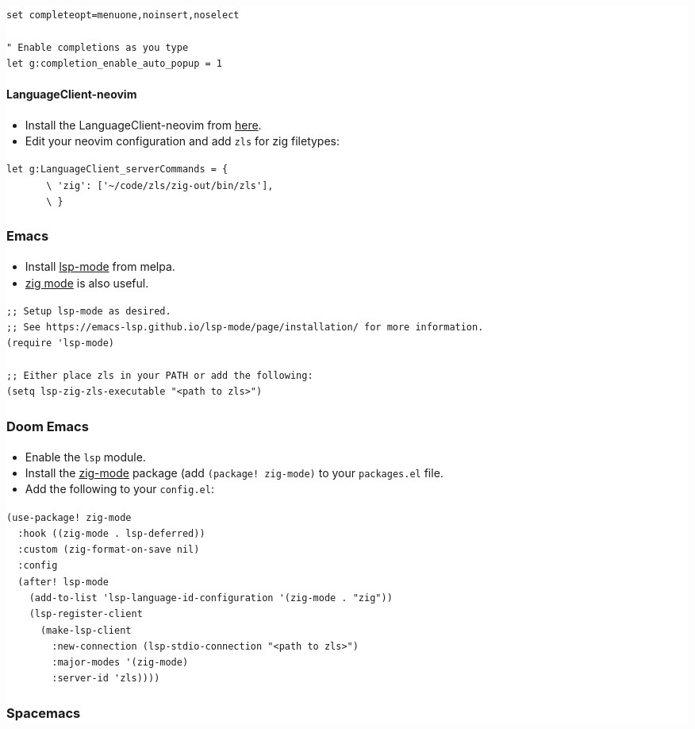 ```vim
set completeopt=menuone,noinsert,noselect

" Enable completions as you type
let g:completion_enable_auto_popup = 1
```

#### LanguageClient-neovim

- Install the LanguageClient-neovim from [here](https://github.com/autozimu/LanguageClient-neovim).
- Edit your neovim configuration and add `zls` for zig filetypes:

```vim
let g:LanguageClient_serverCommands = {
       \ 'zig': ['~/code/zls/zig-out/bin/zls'],
       \ }
```

### Emacs

- Install [lsp-mode](https://github.com/emacs-lsp/lsp-mode) from melpa.
- [zig mode](https://github.com/ziglang/zig-mode) is also useful.

```elisp
;; Setup lsp-mode as desired.
;; See https://emacs-lsp.github.io/lsp-mode/page/installation/ for more information.
(require 'lsp-mode)

;; Either place zls in your PATH or add the following:
(setq lsp-zig-zls-executable "<path to zls>")
```

### Doom Emacs

- Enable the `lsp` module.
- Install the [zig-mode](https://github.com/ziglang/zig-mode) package (add `(package! zig-mode)` to your `packages.el` file.
- Add the following to your `config.el`:

```elisp
(use-package! zig-mode
  :hook ((zig-mode . lsp-deferred))
  :custom (zig-format-on-save nil)
  :config
  (after! lsp-mode
    (add-to-list 'lsp-language-id-configuration '(zig-mode . "zig"))
    (lsp-register-client
      (make-lsp-client
        :new-connection (lsp-stdio-connection "<path to zls>")
        :major-modes '(zig-mode)
        :server-id 'zls))))
```

### Spacemacs
